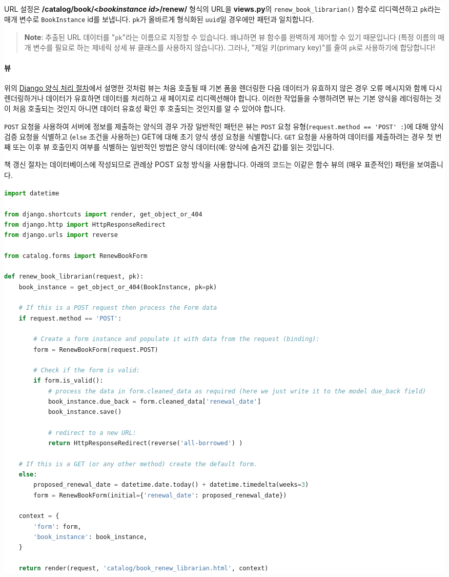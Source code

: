 URL 설정은 <b>/catalog/book/\<<i>bookinstance id</i>>/renew/</b> 형식의 URL을 <b>views.py</b>의 <code>renew_book_librarian()</code> 함수로 리디렉션하고 <code>pk</code>라는 매개 변수로 <code>BookInstance</code> id를 보냅니다. <code>pk</code>가 올바르게 형식화된 <code>uuid</code>일 경우에만 패턴과 일치합니다.

> <b>Note</b>: 추출된 URL 데이터를 "<code>pk</code>"라는 이름으로 지정할 수 있습니다. 왜냐하면 뷰 함수를 완벽하게 제어할 수 있기 때문입니다 (특정 이름의 매개 변수를 필요로 하는 제네릭 상세 뷰 클래스를 사용하지 않습니다). 그러나, "제일 키(primary key)"를 줄여 <code>pk</code>로 사용하기에 합당합니다!

#### 뷰

위의 [Django 양식 처리 절차](#django_form_handling_process)에서 설명한 것처럼 뷰는 처음 호출될 때 기본 폼을 렌더링한 다음 데이터가 유효하지 않은 경우 오류 메시지와 함께 다시 렌더링하거나 데이터가 유효하면 데이터를 처리하고 새 페이지로 리디렉션해야 합니다. 이러한 작업들을 수행하려면 뷰는 기본 양식을 레더링하는 것이 처음 호출되는 것인지 아니면 데이터 유효성 확인 후 호출되는 것인지를 알 수 있어야 합니다.

<code>POST</code> 요청을 사용하여 서버에 정보를 제출하는 양식의 경우 가장 일반적인 패턴은 뷰는 <code>POST</code> 요청 유형(<code>request.method == 'POST' :</code>)에 대해 양식 검증 요청을 식별하고 (<code>else</code> 조건을 사용하는) GET에 대해 초기 양식 생성 요청을 식별합니다. <code>GET</code> 요청을 사용하여 데이터를 제출하려는 경우 첫 번째 또는 이후 뷰 호출인지 여부를 식별하는 일반적인 방법은 양식 데이터(예: 양식에 숨겨진 값)를 읽는 것입니다.

책 갱신 절차는 데이터베이스에 작성되므로 관례상 POST 요청 방식을 사용합니다. 아래의 코드는 이같은 함수 뷰의 (매우 표준적인) 패턴을 보여줍니다.

```python
import datetime

from django.shortcuts import render, get_object_or_404
from django.http import HttpResponseRedirect
from django.urls import reverse

from catalog.forms import RenewBookForm

def renew_book_librarian(request, pk):
    book_instance = get_object_or_404(BookInstance, pk=pk)

    # If this is a POST request then process the Form data
    if request.method == 'POST':

        # Create a form instance and populate it with data from the request (binding):
        form = RenewBookForm(request.POST)

        # Check if the form is valid:
        if form.is_valid():
            # process the data in form.cleaned_data as required (here we just write it to the model due_back field)
            book_instance.due_back = form.cleaned_data['renewal_date']
            book_instance.save()

            # redirect to a new URL:
            return HttpResponseRedirect(reverse('all-borrowed') )

    # If this is a GET (or any other method) create the default form.
    else:
        proposed_renewal_date = datetime.date.today() + datetime.timedelta(weeks=3)
        form = RenewBookForm(initial={'renewal_date': proposed_renewal_date})

    context = {
        'form': form,
        'book_instance': book_instance,
    }

    return render(request, 'catalog/book_renew_librarian.html', context)
```
